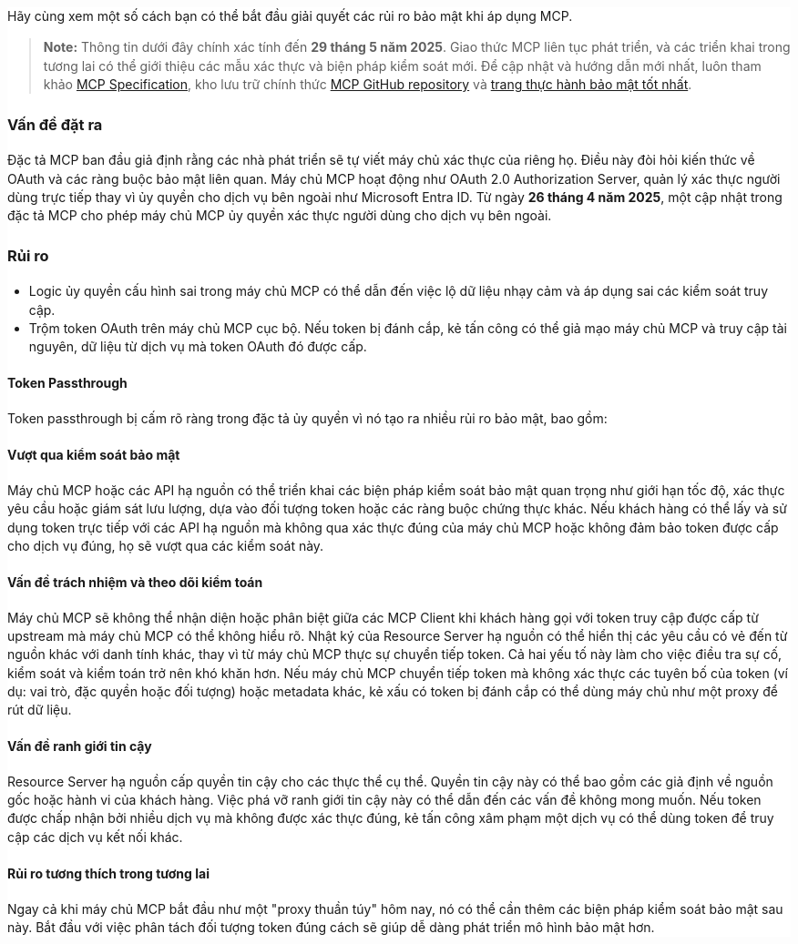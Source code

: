 Hãy cùng xem một số cách bạn có thể bắt đầu giải quyết các rủi ro bảo mật khi áp dụng MCP.

> **Note:** Thông tin dưới đây chính xác tính đến **29 tháng 5 năm 2025**. Giao thức MCP liên tục phát triển, và các triển khai trong tương lai có thể giới thiệu các mẫu xác thực và biện pháp kiểm soát mới. Để cập nhật và hướng dẫn mới nhất, luôn tham khảo [MCP Specification](https://spec.modelcontextprotocol.io/), kho lưu trữ chính thức [MCP GitHub repository](https://github.com/modelcontextprotocol) và [trang thực hành bảo mật tốt nhất](https://modelcontextprotocol.io/specification/draft/basic/security_best_practices).

### Vấn đề đặt ra  
Đặc tả MCP ban đầu giả định rằng các nhà phát triển sẽ tự viết máy chủ xác thực của riêng họ. Điều này đòi hỏi kiến thức về OAuth và các ràng buộc bảo mật liên quan. Máy chủ MCP hoạt động như OAuth 2.0 Authorization Server, quản lý xác thực người dùng trực tiếp thay vì ủy quyền cho dịch vụ bên ngoài như Microsoft Entra ID. Từ ngày **26 tháng 4 năm 2025**, một cập nhật trong đặc tả MCP cho phép máy chủ MCP ủy quyền xác thực người dùng cho dịch vụ bên ngoài.

### Rủi ro
- Logic ủy quyền cấu hình sai trong máy chủ MCP có thể dẫn đến việc lộ dữ liệu nhạy cảm và áp dụng sai các kiểm soát truy cập.
- Trộm token OAuth trên máy chủ MCP cục bộ. Nếu token bị đánh cắp, kẻ tấn công có thể giả mạo máy chủ MCP và truy cập tài nguyên, dữ liệu từ dịch vụ mà token OAuth đó được cấp.

#### Token Passthrough
Token passthrough bị cấm rõ ràng trong đặc tả ủy quyền vì nó tạo ra nhiều rủi ro bảo mật, bao gồm:

#### Vượt qua kiểm soát bảo mật
Máy chủ MCP hoặc các API hạ nguồn có thể triển khai các biện pháp kiểm soát bảo mật quan trọng như giới hạn tốc độ, xác thực yêu cầu hoặc giám sát lưu lượng, dựa vào đối tượng token hoặc các ràng buộc chứng thực khác. Nếu khách hàng có thể lấy và sử dụng token trực tiếp với các API hạ nguồn mà không qua xác thực đúng của máy chủ MCP hoặc không đảm bảo token được cấp cho dịch vụ đúng, họ sẽ vượt qua các kiểm soát này.

#### Vấn đề trách nhiệm và theo dõi kiểm toán
Máy chủ MCP sẽ không thể nhận diện hoặc phân biệt giữa các MCP Client khi khách hàng gọi với token truy cập được cấp từ upstream mà máy chủ MCP có thể không hiểu rõ.
Nhật ký của Resource Server hạ nguồn có thể hiển thị các yêu cầu có vẻ đến từ nguồn khác với danh tính khác, thay vì từ máy chủ MCP thực sự chuyển tiếp token.
Cả hai yếu tố này làm cho việc điều tra sự cố, kiểm soát và kiểm toán trở nên khó khăn hơn.
Nếu máy chủ MCP chuyển tiếp token mà không xác thực các tuyên bố của token (ví dụ: vai trò, đặc quyền hoặc đối tượng) hoặc metadata khác, kẻ xấu có token bị đánh cắp có thể dùng máy chủ như một proxy để rút dữ liệu.

#### Vấn đề ranh giới tin cậy
Resource Server hạ nguồn cấp quyền tin cậy cho các thực thể cụ thể. Quyền tin cậy này có thể bao gồm các giả định về nguồn gốc hoặc hành vi của khách hàng. Việc phá vỡ ranh giới tin cậy này có thể dẫn đến các vấn đề không mong muốn.
Nếu token được chấp nhận bởi nhiều dịch vụ mà không được xác thực đúng, kẻ tấn công xâm phạm một dịch vụ có thể dùng token để truy cập các dịch vụ kết nối khác.

#### Rủi ro tương thích trong tương lai
Ngay cả khi máy chủ MCP bắt đầu như một "proxy thuần túy" hôm nay, nó có thể cần thêm các biện pháp kiểm soát bảo mật sau này. Bắt đầu với việc phân tách đối tượng token đúng cách sẽ giúp dễ dàng phát triển mô hình bảo mật hơn.
